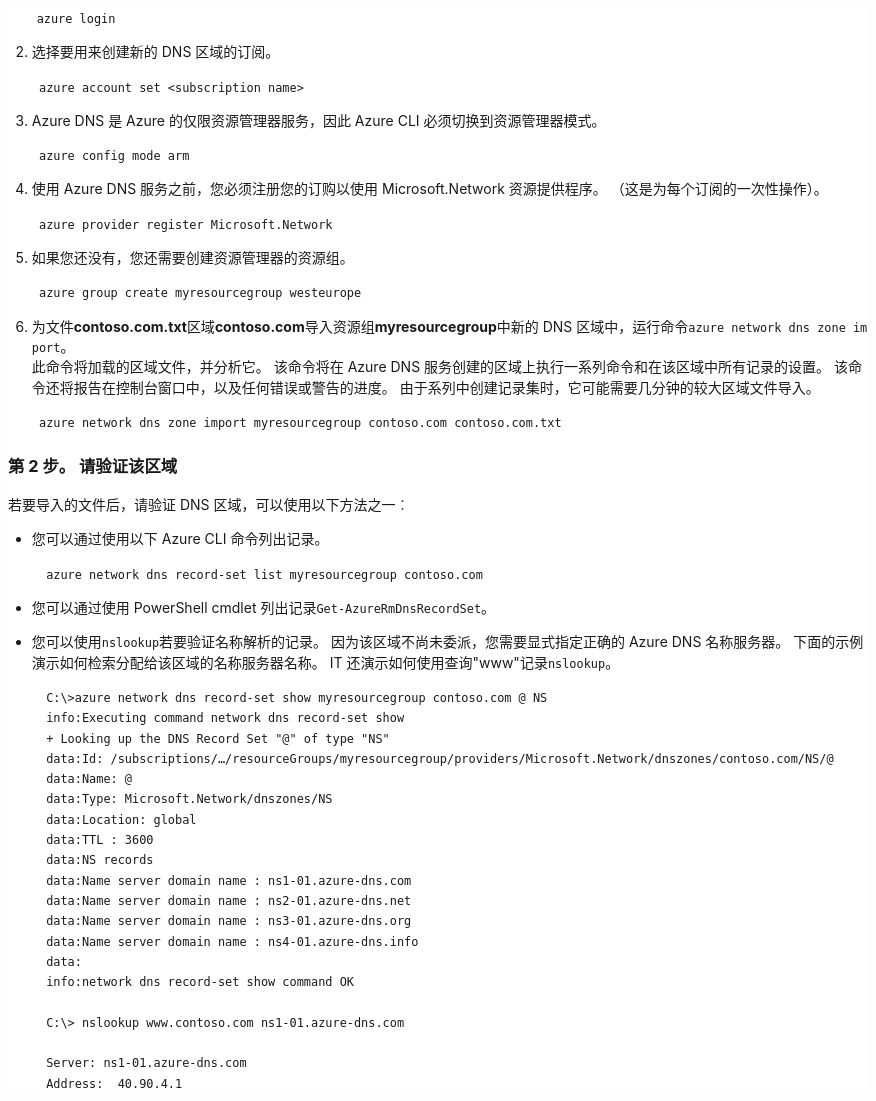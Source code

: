         azure login

2. 选择要用来创建新的 DNS 区域的订阅。

        azure account set <subscription name>

3. Azure DNS 是 Azure 的仅限资源管理器服务，因此 Azure CLI 必须切换到资源管理器模式。

        azure config mode arm

4. 使用 Azure DNS 服务之前，您必须注册您的订购以使用 Microsoft.Network 资源提供程序。 （这是为每个订阅的一次性操作）。

        azure provider register Microsoft.Network

5. 如果您还没有，您还需要创建资源管理器的资源组。

        azure group create myresourcegroup westeurope

6. 为文件**contoso.com.txt**区域**contoso.com**导入资源组**myresourcegroup**中新的 DNS 区域中，运行命令`azure network dns zone import`。<BR>此命令将加载的区域文件，并分析它。 该命令将在 Azure DNS 服务创建的区域上执行一系列命令和在该区域中所有记录的设置。 该命令还将报告在控制台窗口中，以及任何错误或警告的进度。 由于系列中创建记录集时，它可能需要几分钟的较大区域文件导入。

        azure network dns zone import myresourcegroup contoso.com contoso.com.txt



### <a name="step-2-verify-the-zone"></a>第 2 步。 请验证该区域

若要导入的文件后，请验证 DNS 区域，可以使用以下方法之一︰

- 您可以通过使用以下 Azure CLI 命令列出记录。

        azure network dns record-set list myresourcegroup contoso.com

- 您可以通过使用 PowerShell cmdlet 列出记录`Get-AzureRmDnsRecordSet`。

- 您可以使用`nslookup`若要验证名称解析的记录。 因为该区域不尚未委派，您需要显式指定正确的 Azure DNS 名称服务器。 下面的示例演示如何检索分配给该区域的名称服务器名称。 IT 还演示如何使用查询"www"记录`nslookup`。

        C:\>azure network dns record-set show myresourcegroup contoso.com @ NS
        info:Executing command network dns record-set show
        + Looking up the DNS Record Set "@" of type "NS"
        data:Id: /subscriptions/…/resourceGroups/myresourcegroup/providers/Microsoft.Network/dnszones/contoso.com/NS/@
        data:Name: @
        data:Type: Microsoft.Network/dnszones/NS
        data:Location: global
        data:TTL : 3600
        data:NS records
        data:Name server domain name : ns1-01.azure-dns.com
        data:Name server domain name : ns2-01.azure-dns.net
        data:Name server domain name : ns3-01.azure-dns.org
        data:Name server domain name : ns4-01.azure-dns.info
        data:
        info:network dns record-set show command OK

        C:\> nslookup www.contoso.com ns1-01.azure-dns.com

        Server: ns1-01.azure-dns.com
        Address:  40.90.4.1

